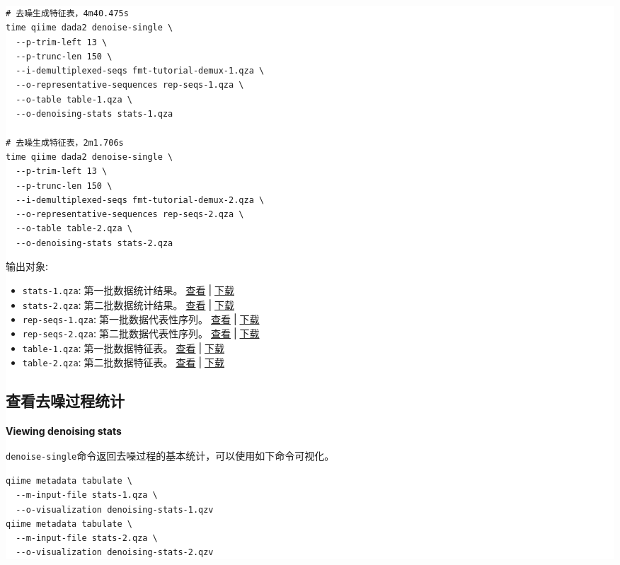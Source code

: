 ```
# 去噪生成特征表，4m40.475s
time qiime dada2 denoise-single \
  --p-trim-left 13 \
  --p-trunc-len 150 \
  --i-demultiplexed-seqs fmt-tutorial-demux-1.qza \
  --o-representative-sequences rep-seqs-1.qza \
  --o-table table-1.qza \
  --o-denoising-stats stats-1.qza

# 去噪生成特征表，2m1.706s
time qiime dada2 denoise-single \
  --p-trim-left 13 \
  --p-trunc-len 150 \
  --i-demultiplexed-seqs fmt-tutorial-demux-2.qza \
  --o-representative-sequences rep-seqs-2.qza \
  --o-table table-2.qza \
  --o-denoising-stats stats-2.qza
```

输出对象:

- `stats-1.qza`: 第一批数据统计结果。 [查看](https://view.qiime2.org/?src=https%3A%2F%2Fdocs.qiime2.org%2F2020.2%2Fdata%2Ftutorials%2Ffmt%2Fstats-1.qza) | [下载](https://docs.qiime2.org/2020.2/data/tutorials/fmt/stats-1.qza)
- `stats-2.qza`: 第二批数据统计结果。 [查看](https://view.qiime2.org/?src=https%3A%2F%2Fdocs.qiime2.org%2F2020.2%2Fdata%2Ftutorials%2Ffmt%2Fstats-2.qza) | [下载](https://docs.qiime2.org/2020.2/data/tutorials/fmt/stats-2.qza)
- `rep-seqs-1.qza`: 第一批数据代表性序列。 [查看](https://view.qiime2.org/?src=https%3A%2F%2Fdocs.qiime2.org%2F2020.2%2Fdata%2Ftutorials%2Ffmt%2Frep-seqs-1.qza) | [下载](https://docs.qiime2.org/2020.2/data/tutorials/fmt/rep-seqs-1.qza)
- `rep-seqs-2.qza`: 第二批数据代表性序列。 [查看](https://view.qiime2.org/?src=https%3A%2F%2Fdocs.qiime2.org%2F2020.2%2Fdata%2Ftutorials%2Ffmt%2Frep-seqs-2.qza) | [下载](https://docs.qiime2.org/2020.2/data/tutorials/fmt/rep-seqs-2.qza)
- `table-1.qza`: 第一批数据特征表。 [查看](https://view.qiime2.org/?src=https%3A%2F%2Fdocs.qiime2.org%2F2020.2%2Fdata%2Ftutorials%2Ffmt%2Ftable-1.qza) | [下载](https://docs.qiime2.org/2020.2/data/tutorials/fmt/table-1.qza)
- `table-2.qza`: 第二批数据特征表。 [查看](https://view.qiime2.org/?src=https%3A%2F%2Fdocs.qiime2.org%2F2020.2%2Fdata%2Ftutorials%2Ffmt%2Ftable-2.qza) | [下载](https://docs.qiime2.org/2020.2/data/tutorials/fmt/table-2.qza)

## 查看去噪过程统计

**Viewing denoising stats**

`denoise-single`命令返回去噪过程的基本统计，可以使用如下命令可视化。

```
qiime metadata tabulate \
  --m-input-file stats-1.qza \
  --o-visualization denoising-stats-1.qzv
qiime metadata tabulate \
  --m-input-file stats-2.qza \
  --o-visualization denoising-stats-2.qzv
```
